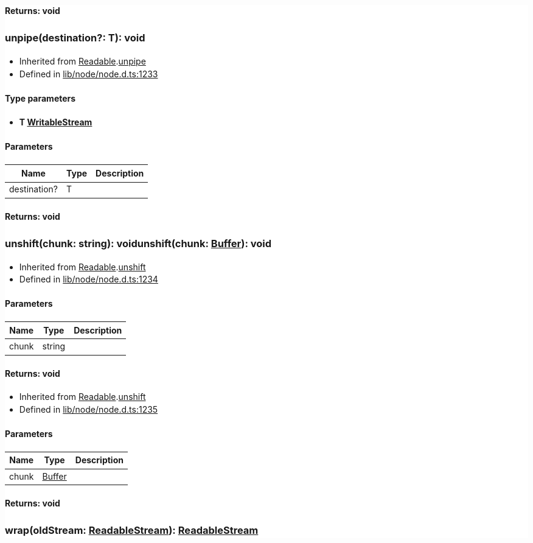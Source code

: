 #### Returns: void

### unpipe<T>(destination?: T): void
  
* Inherited from [Readable](../classes/_stream_.readable.md).[unpipe](../classes/_stream_.readable.md#unpipe)
* Defined in [lib/node/node.d.ts:1233](https://github.com/kimamula/typedoc/blob/HEAD/src/lib/node/node.d.ts#L1233)


#### Type parameters

* #### T [WritableStream](nodejs.writablestream.md)

#### Parameters

| Name | Type | Description |
| ---- | ---- | ---- |
| destination? | T|  |

#### Returns: void

### unshift(chunk: string): voidunshift(chunk: [Buffer](buffer.md)): void
  
* Inherited from [Readable](../classes/_stream_.readable.md).[unshift](../classes/_stream_.readable.md#unshift)
* Defined in [lib/node/node.d.ts:1234](https://github.com/kimamula/typedoc/blob/HEAD/src/lib/node/node.d.ts#L1234)


#### Parameters

| Name | Type | Description |
| ---- | ---- | ---- |
| chunk | string|  |

#### Returns: void
  
* Inherited from [Readable](../classes/_stream_.readable.md).[unshift](../classes/_stream_.readable.md#unshift)
* Defined in [lib/node/node.d.ts:1235](https://github.com/kimamula/typedoc/blob/HEAD/src/lib/node/node.d.ts#L1235)


#### Parameters

| Name | Type | Description |
| ---- | ---- | ---- |
| chunk | [Buffer](buffer.md)|  |

#### Returns: void

### wrap(oldStream: [ReadableStream](nodejs.readablestream.md)): [ReadableStream](nodejs.readablestream.md)
  